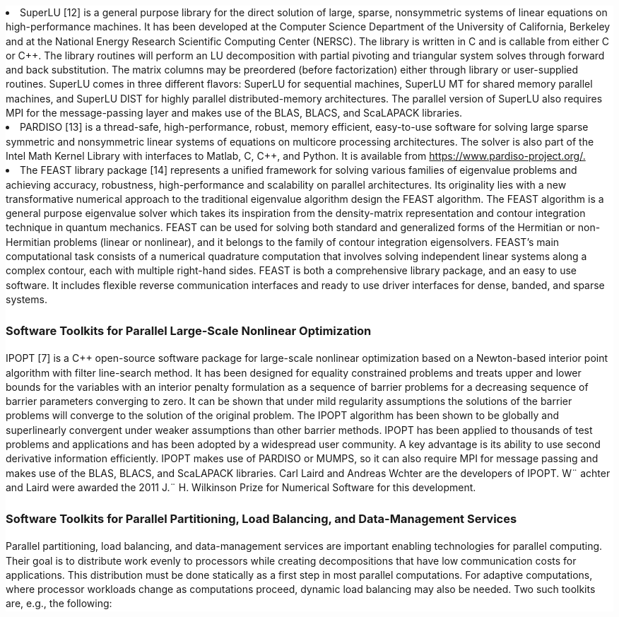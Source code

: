  <li>SuperLU [12] is a general purpose library for the direct solution of large, sparse, nonsymmetric systems of linear equations on high-performance machines. It has been developed at the Computer Science Department of the University of California, Berkeley and at the National Energy Research Scientific Computing Center (NERSC). The library is written in C and is callable from either C or C++. The library routines will perform an LU decomposition with partial pivoting and triangular system solves through forward and back substitution. The matrix columns may be preordered (before factorization) either through library or user-supplied routines. SuperLU comes in three different flavors: SuperLU for sequential machines, SuperLU MT for shared memory parallel machines, and SuperLU DIST for highly parallel distributed-memory architectures. The parallel version of SuperLU also requires MPI for the message-passing layer and makes use of the BLAS, BLACS, and ScaLAPACK libraries.</li>

 <li>PARDISO [13] is a thread-safe, high-performance, robust, memory efficient, easy-to-use software for solving large sparse symmetric and nonsymmetric linear systems of equations on multicore processing architectures. The solver is also part of the Intel Math Kernel Library with interfaces to Matlab, C, C++, and Python. It is available from <a href="https://www.pardiso-project.org/">https://www.pardiso-project.org/.</a></li>

 <li>The FEAST library package [14] represents a unified framework for solving various families of eigenvalue problems and achieving accuracy, robustness, high-performance and scalability on parallel architectures. Its originality lies with a new transformative numerical approach to the traditional eigenvalue algorithm design the FEAST algorithm. The FEAST algorithm is a general purpose eigenvalue solver which takes its inspiration from the density-matrix representation and contour integration technique in quantum mechanics. FEAST can be used for solving both standard and generalized forms of the Hermitian or non-Hermitian problems (linear or nonlinear), and it belongs to the family of contour integration eigensolvers. FEAST’s main computational task consists of a numerical quadrature computation that involves solving independent linear systems along a complex contour, each with multiple right-hand sides. FEAST is both a comprehensive library package, and an easy to use software. It includes flexible reverse communication interfaces and ready to use driver interfaces for dense, banded, and sparse systems.</li>

</ul>

<h3>Software Toolkits for Parallel Large-Scale Nonlinear Optimization</h3>

IPOPT [7] is a C++ open-source software package for large-scale nonlinear optimization based on a Newton-based interior point algorithm with filter line-search method. It has been designed for equality constrained problems and treats upper and lower bounds for the variables with an interior penalty formulation as a sequence of barrier problems for a decreasing sequence of barrier parameters converging to zero. It can be shown that under mild regularity assumptions the solutions of the barrier problems will converge to the solution of the original problem. The IPOPT algorithm has been shown to be globally and superlinearly convergent under weaker assumptions than other barrier methods. IPOPT has been applied to thousands of test problems and applications and has been adopted by a widespread user community. A key advantage is its ability to use second derivative information efficiently. IPOPT makes use of PARDISO or MUMPS, so it can also require MPI for message passing and makes use of the BLAS, BLACS, and ScaLAPACK libraries. Carl Laird and Andreas Wchter are the developers of IPOPT. W¨ achter and Laird were awarded the 2011 J.¨ H. Wilkinson Prize for Numerical Software for this development.

<h3>Software Toolkits for Parallel Partitioning, Load Balancing, and Data-Management Services</h3>

Parallel partitioning, load balancing, and data-management services are important enabling technologies for parallel computing. Their goal is to distribute work evenly to processors while creating decompositions that have low communication costs for applications. This distribution must be done statically as a first step in most parallel computations. For adaptive computations, where processor workloads change as computations proceed, dynamic load balancing may also be needed. Two such toolkits are, e.g., the following:
